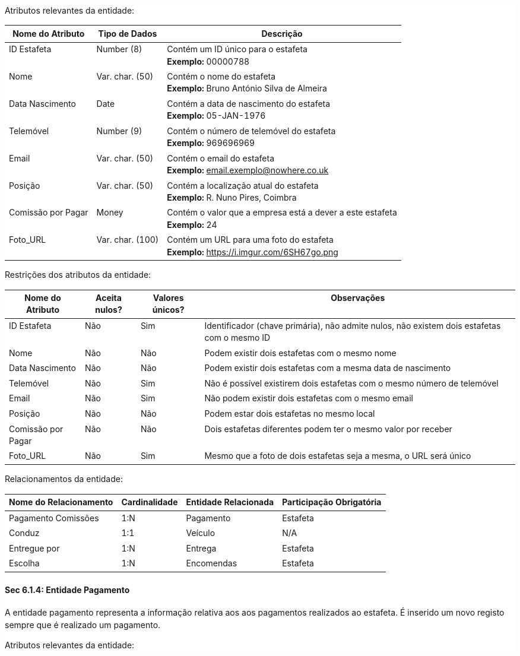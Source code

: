 Atributos relevantes da entidade:

| Nome do Atributo | Tipo de Dados | Descrição |
| --- | --- | --- |
| ID Estafeta | Number (8) | Contém um ID único para o estafeta <br> <b>Exemplo:</b> 00000788 |
| Nome | Var. char. (50) | Contém o nome do estafeta <br> <b>Exemplo:</b> Bruno António Silva de Almeira |
| Data Nascimento | Date | Contém a data de nascimento do estafeta <br> <b>Exemplo:</b> 05-JAN-1976 |
| Telemóvel | Number (9) | Contém o número de telemóvel do estafeta <br> <b>Exemplo:</b> 969696969 |
| Email | Var. char. (50) | Contém o email do estafeta <br> <b>Exemplo:</b> email.exemplo@nowhere.co.uk |
| Posição | Var. char. (50) | Contém a localização atual do estafeta <br> <b>Exemplo:</b> R. Nuno Pires, Coimbra |
| Comissão por Pagar | Money | Contém o valor que a empresa está a dever a este estafeta  <br> <b>Exemplo:</b> 24 |
| Foto_URL | Var. char. (100) | Contém um URL para uma foto do estafeta <br> <b>Exemplo:</b> https://i.imgur.com/6SH67go.png |

Restrições dos atributos da entidade:

| Nome do Atributo | Aceita nulos? | Valores únicos? | Observações |
| --- | --- | --- | --- |
| ID Estafeta | Não | Sim | Identificador (chave primária), não admite nulos, não existem dois estafetas com o mesmo ID |
| Nome | Não | Não | Podem existir dois estafetas com o mesmo nome |
| Data Nascimento | Não | Não | Podem existir dois estafetas com a mesma data de nascimento |
| Telemóvel | Não | Sim | Não é possível existirem dois estafetas com o mesmo número de telemóvel |
| Email | Não | Sim | Não podem existir dois estafetas com o mesmo email |
| Posição | Não | Não | Podem estar dois estafetas no mesmo local |
| Comissão por Pagar | Não | Não | Dois estafetas diferentes podem ter o mesmo valor por receber |
| Foto_URL | Não | Sim | Mesmo que a foto de dois estafetas seja a mesma, o URL será único |

Relacionamentos da entidade:

| Nome do Relacionamento | Cardinalidade | Entidade Relacionada | Participação Obrigatória |
| --- | --- | --- | --- | 
| Pagamento Comissões | 1:N | Pagamento | Estafeta |
| Conduz | 1:1 | Veículo | N/A |
| Entregue por | 1:N | Entrega | Estafeta |
| Escolha | 1:N | Encomendas | Estafeta |

#### **Sec 6.1.4: Entidade Pagamento**

A entidade pagamento representa a informação relativa aos aos pagamentos realizados ao estafeta. É inserido um novo registo sempre que é realizado um pagamento.

Atributos relevantes da entidade:
